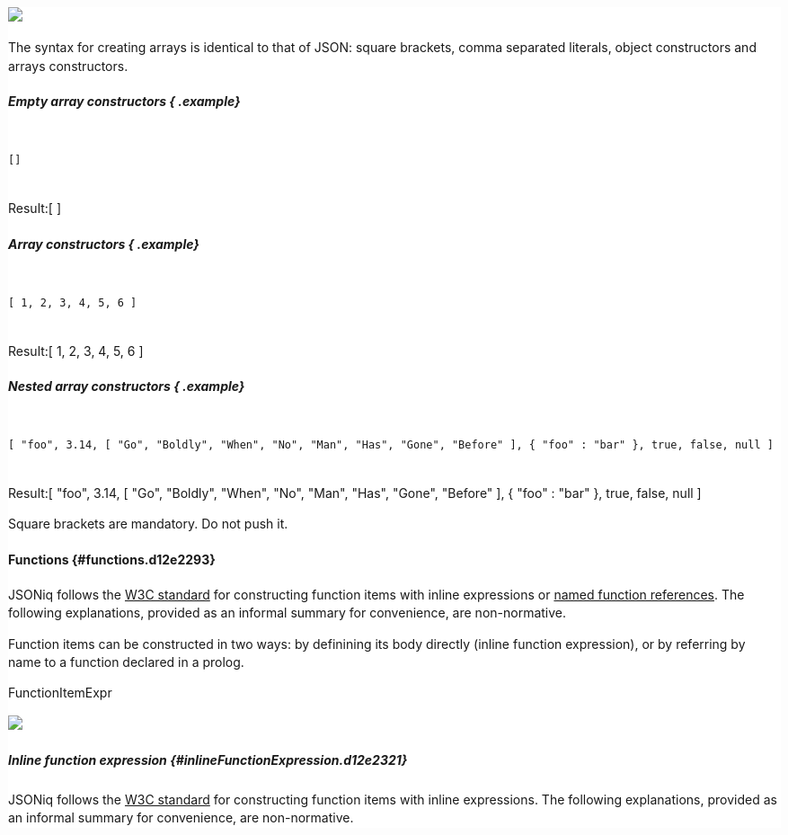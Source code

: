 ![](images/Expr.png)

The syntax for creating arrays is identical to that of JSON: square brackets, comma separated literals, object constructors and arrays constructors.

##### Empty array constructors { .example}

```

[]
      
```

Result:\[ \]

##### Array constructors { .example}

```

[ 1, 2, 3, 4, 5, 6 ]
      
```

Result:\[ 1, 2, 3, 4, 5, 6 \]

##### Nested array constructors { .example}

```

[ "foo", 3.14, [ "Go", "Boldly", "When", "No", "Man", "Has", "Gone", "Before" ], { "foo" : "bar" }, true, false, null ]
      
```

Result:\[ "foo", 3.14, \[ "Go", "Boldly", "When", "No", "Man", "Has", "Gone", "Before" \], \{ "foo" : "bar" \}, true, false, null \]

Square brackets are mandatory. Do not push it.

#### Functions {#functions.d12e2293}

JSONiq follows the [W3C standard](https://www.w3.org/TR/xquery-30/#id-inline-func) for constructing function items with inline expressions or [named function references](https://www.w3.org/TR/xquery-30/#id-named-function-ref). The following explanations, provided as an informal summary for convenience, are non-normative.

Function items can be constructed in two ways: by definining its body directly \(inline function expression\), or by referring by name to a function declared in a prolog.

FunctionItemExpr

![](images/FunctionItemExpr.png)

##### Inline function expression {#inlineFunctionExpression.d12e2321}

JSONiq follows the [W3C standard](https://www.w3.org/TR/xquery-30/#id-inline-func) for constructing function items with inline expressions. The following explanations, provided as an informal summary for convenience, are non-normative.
